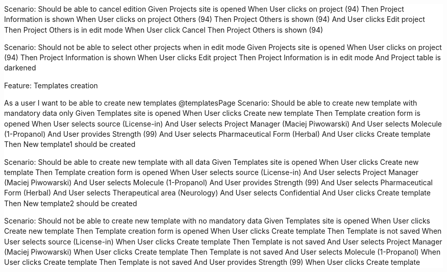   Scenario: Should be able to cancel edition
    Given Projects site is opened
    When User clicks on project (94)
    Then Project Information is shown
    When User clicks on project Others (94)
    Then Project Others is shown (94)
    And User clicks Edit project
    Then Project Others is in edit mode
    When User click Cancel
    Then Project Others is shown (94)

   Scenario: Should not be able to select other projects when in edit mode
    Given Projects site is opened
    When User clicks on project (94)
    Then Project Information is shown
    When User clicks Edit project
    Then Project Information is in edit mode
    And Project table is darkened

Feature: Templates creation 

   As a user I want to be able to create new templates
    @templatesPage
   Scenario: Should be able to create new template with mandatory data only
    Given Templates site is opened
    When User clicks Create new template
    Then Template creation form is opened
    When User selects source (License-in)
    And User selects Project Manager (Maciej Piwowarski)
    And User selects Molecule (1-Propanol)
    And User provides Strength (99)
    And User selects Pharmaceutical Form (Herbal)
    And User clicks Create template
    Then New template1 should be created

   Scenario: Should be able to create new template with all data
    Given Templates site is opened
    When User clicks Create new template
    Then Template creation form is opened
    When User selects source (License-in)
    And User selects Project Manager (Maciej Piwowarski)
    And User selects Molecule (1-Propanol)
    And User provides Strength (99)
    And User selects Pharmaceutical Form (Herbal)
    And User selects Therapeutical area (Neurology)
    And User selects Confidential
    And User clicks Create template
    Then New template2 should be created

   Scenario: Should not be able to create new template with no mandatory data
    Given Templates site is opened
    When User clicks Create new template
    Then Template creation form is opened
    When User clicks Create template
    Then Template is not saved
    When User selects source (License-in)
    When User clicks Create template
    Then Template is not saved
    And User selects Project Manager (Maciej Piwowarski)
    When User clicks Create template
    Then Template is not saved
    And User selects Molecule (1-Propanol)
    When User clicks Create template
    Then Template is not saved
    And User provides Strength (99)
    When User clicks Create template